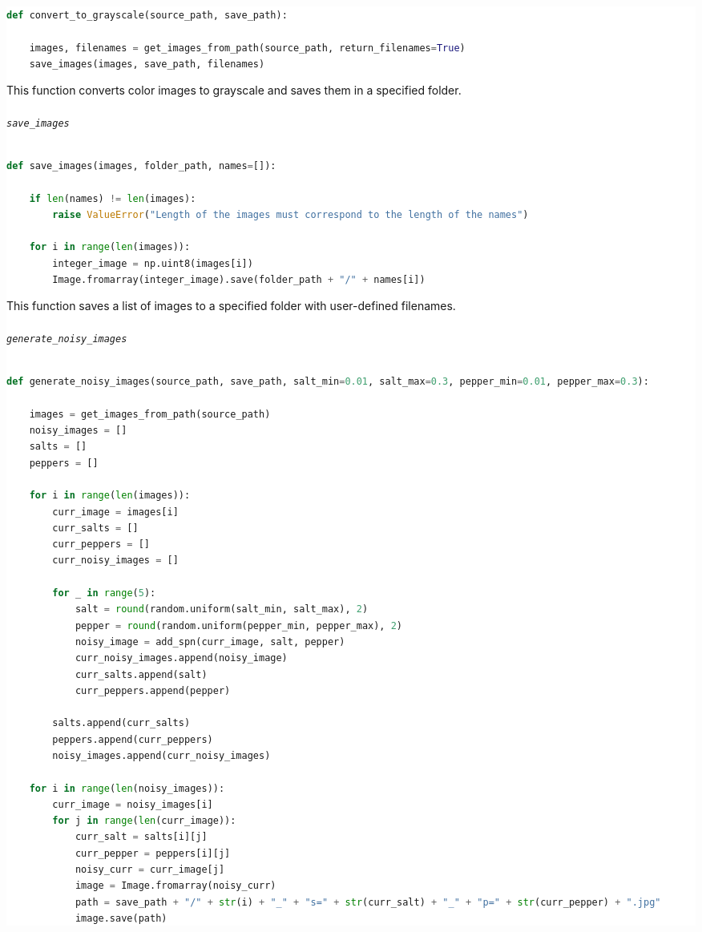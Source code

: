 ```python
def convert_to_grayscale(source_path, save_path):

    images, filenames = get_images_from_path(source_path, return_filenames=True)
    save_images(images, save_path, filenames)
```

This function converts color images to grayscale and saves them in a specified folder.

###### `save_images`

```python
def save_images(images, folder_path, names=[]):

    if len(names) != len(images):
        raise ValueError("Length of the images must correspond to the length of the names")

    for i in range(len(images)):
        integer_image = np.uint8(images[i])
        Image.fromarray(integer_image).save(folder_path + "/" + names[i])
```

This function saves a list of images to a specified folder with user-defined filenames.
<br>

###### `generate_noisy_images`

```python
def generate_noisy_images(source_path, save_path, salt_min=0.01, salt_max=0.3, pepper_min=0.01, pepper_max=0.3):

    images = get_images_from_path(source_path)
    noisy_images = []
    salts = []
    peppers = []

    for i in range(len(images)):
        curr_image = images[i]
        curr_salts = []
        curr_peppers = []
        curr_noisy_images = []

        for _ in range(5):
            salt = round(random.uniform(salt_min, salt_max), 2)
            pepper = round(random.uniform(pepper_min, pepper_max), 2)
            noisy_image = add_spn(curr_image, salt, pepper)
            curr_noisy_images.append(noisy_image)
            curr_salts.append(salt)
            curr_peppers.append(pepper)

        salts.append(curr_salts)
        peppers.append(curr_peppers)
        noisy_images.append(curr_noisy_images)

    for i in range(len(noisy_images)):
        curr_image = noisy_images[i]
        for j in range(len(curr_image)):
            curr_salt = salts[i][j]
            curr_pepper = peppers[i][j]
            noisy_curr = curr_image[j]
            image = Image.fromarray(noisy_curr)
            path = save_path + "/" + str(i) + "_" + "s=" + str(curr_salt) + "_" + "p=" + str(curr_pepper) + ".jpg"
            image.save(path)
```

